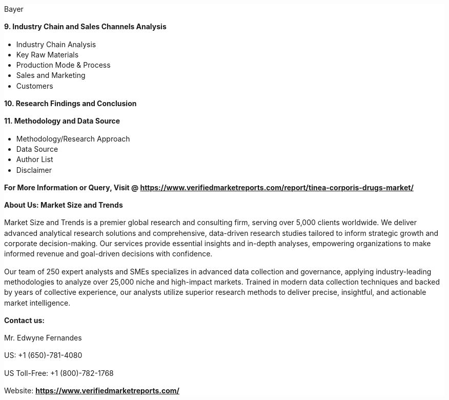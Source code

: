 Bayer</strong></p><p><strong>9. Industry Chain and Sales Channels Analysis</strong></p><ul><li>Industry Chain Analysis</li><li>Key Raw Materials</li><li>Production Mode &amp; Process</li><li>Sales and Marketing</li><li>Customers</li></ul><p><strong>10. Research Findings and Conclusion</strong></p><p><strong>11. Methodology and Data Source</strong></p><ul><li>Methodology/Research Approach</li><li>Data Source</li><li>Author List</li><li>Disclaimer</li></ul></p><p><strong>For More Information or Query, Visit @ <a href="https://www.verifiedmarketreports.com/report/tinea-corporis-drugs-market/">https://www.verifiedmarketreports.com/report/tinea-corporis-drugs-market/</a></strong></p><p><strong>About Us: Market Size and Trends</strong></p><p>Market Size and Trends is a premier global research and consulting firm, serving over 5,000 clients worldwide. We deliver advanced analytical research solutions and comprehensive, data-driven research studies tailored to inform strategic growth and corporate decision-making. Our services provide essential insights and in-depth analyses, empowering organizations to make informed revenue and goal-driven decisions with confidence.</p><p>Our team of 250 expert analysts and SMEs specializes in advanced data collection and governance, applying industry-leading methodologies to analyze over 25,000 niche and high-impact markets. Trained in modern data collection techniques and backed by years of collective experience, our analysts utilize superior research methods to deliver precise, insightful, and actionable market intelligence.</p><p><strong>Contact us:</strong></p><p>Mr. Edwyne Fernandes</p><p>US: +1 (650)-781-4080</p><p>US Toll-Free: +1 (800)-782-1768</p><p>Website: <strong><a href="https://www.verifiedmarketreports.com/">https://www.verifiedmarketreports.com/</a></strong></p>
